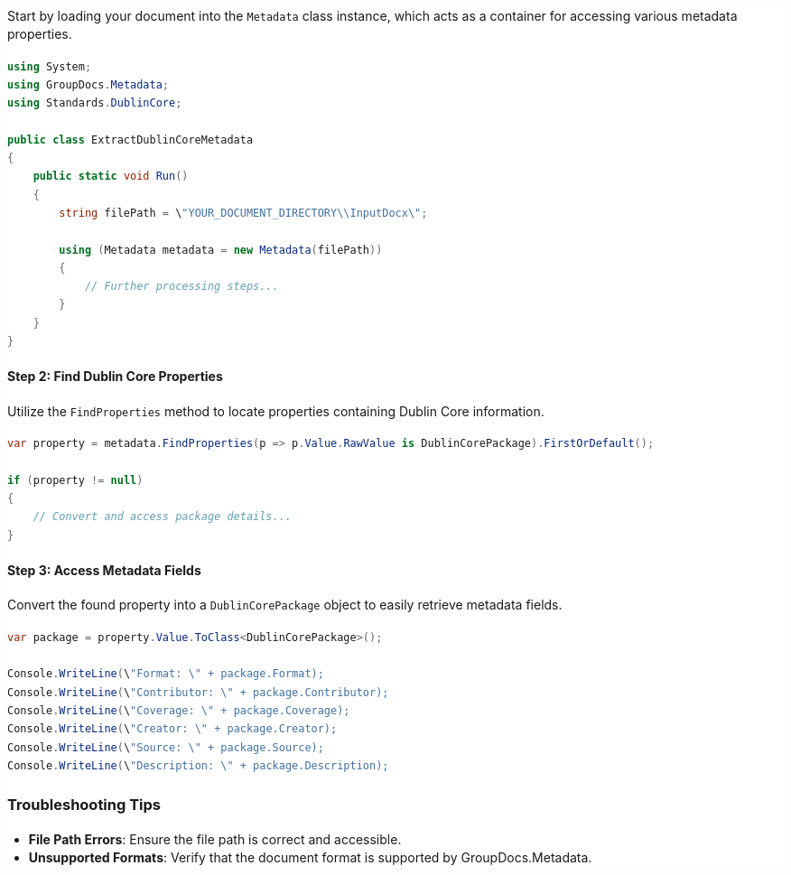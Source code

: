 Start by loading your document into the `Metadata` class instance, which acts as a container for accessing various metadata properties.

```csharp
using System;
using GroupDocs.Metadata;
using Standards.DublinCore;

public class ExtractDublinCoreMetadata
{
    public static void Run()
    {
        string filePath = \"YOUR_DOCUMENT_DIRECTORY\\InputDocx\";
        
        using (Metadata metadata = new Metadata(filePath))
        {
            // Further processing steps...
        }
    }
}
```

#### Step 2: Find Dublin Core Properties

Utilize the `FindProperties` method to locate properties containing Dublin Core information.

```csharp
var property = metadata.FindProperties(p => p.Value.RawValue is DublinCorePackage).FirstOrDefault();

if (property != null)
{
    // Convert and access package details...
}
```

#### Step 3: Access Metadata Fields

Convert the found property into a `DublinCorePackage` object to easily retrieve metadata fields.

```csharp
var package = property.Value.ToClass<DublinCorePackage>();

Console.WriteLine(\"Format: \" + package.Format);
Console.WriteLine(\"Contributor: \" + package.Contributor);
Console.WriteLine(\"Coverage: \" + package.Coverage);
Console.WriteLine(\"Creator: \" + package.Creator);
Console.WriteLine(\"Source: \" + package.Source);
Console.WriteLine(\"Description: \" + package.Description);
```

### Troubleshooting Tips

- **File Path Errors**: Ensure the file path is correct and accessible.
- **Unsupported Formats**: Verify that the document format is supported by GroupDocs.Metadata.
